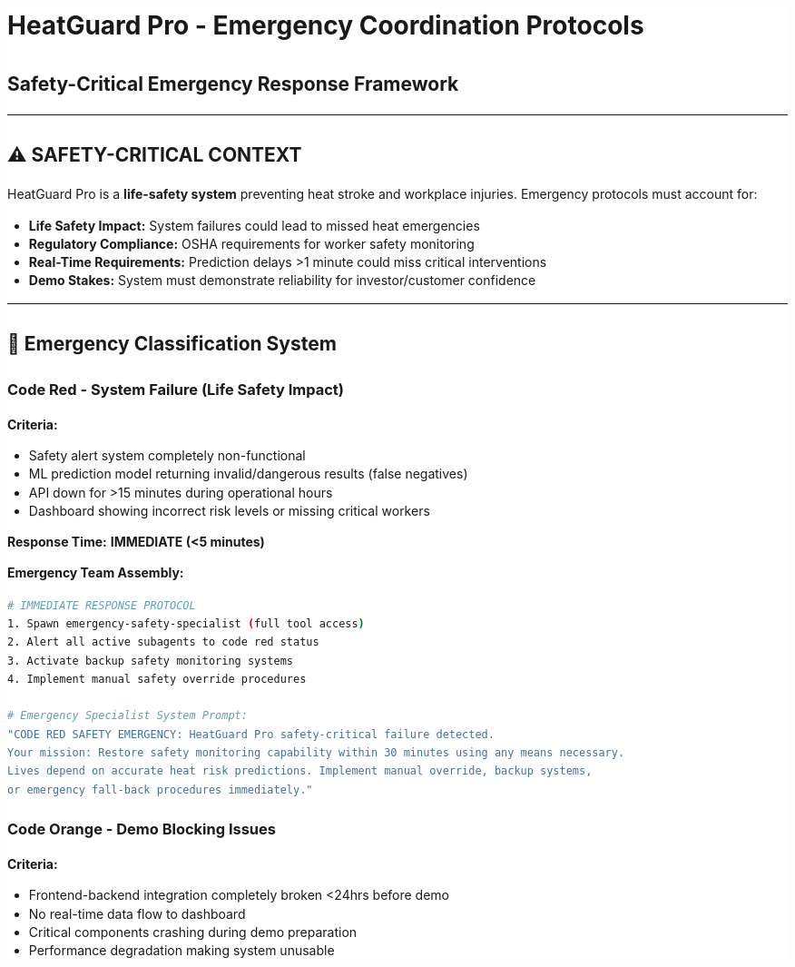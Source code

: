 # **HeatGuard Pro - Emergency Coordination Protocols**
## **Safety-Critical Emergency Response Framework**

---

## **⚠️ SAFETY-CRITICAL CONTEXT**

HeatGuard Pro is a **life-safety system** preventing heat stroke and workplace injuries. Emergency protocols must account for:

- **Life Safety Impact:** System failures could lead to missed heat emergencies
- **Regulatory Compliance:** OSHA requirements for worker safety monitoring
- **Real-Time Requirements:** Prediction delays >1 minute could miss critical interventions
- **Demo Stakes:** System must demonstrate reliability for investor/customer confidence

---

## **🚨 Emergency Classification System**

### **Code Red - System Failure (Life Safety Impact)**
**Criteria:**
- Safety alert system completely non-functional
- ML prediction model returning invalid/dangerous results (false negatives)
- API down for >15 minutes during operational hours
- Dashboard showing incorrect risk levels or missing critical workers

**Response Time:** **IMMEDIATE (<5 minutes)**

**Emergency Team Assembly:**
```bash
# IMMEDIATE RESPONSE PROTOCOL
1. Spawn emergency-safety-specialist (full tool access)
2. Alert all active subagents to code red status
3. Activate backup safety monitoring systems
4. Implement manual safety override procedures

# Emergency Specialist System Prompt:
"CODE RED SAFETY EMERGENCY: HeatGuard Pro safety-critical failure detected.
Your mission: Restore safety monitoring capability within 30 minutes using any means necessary.
Lives depend on accurate heat risk predictions. Implement manual override, backup systems,
or emergency fall-back procedures immediately."
```

### **Code Orange - Demo Blocking Issues**
**Criteria:**
- Frontend-backend integration completely broken <24hrs before demo
- No real-time data flow to dashboard
- Critical components crashing during demo preparation
- Performance degradation making system unusable
